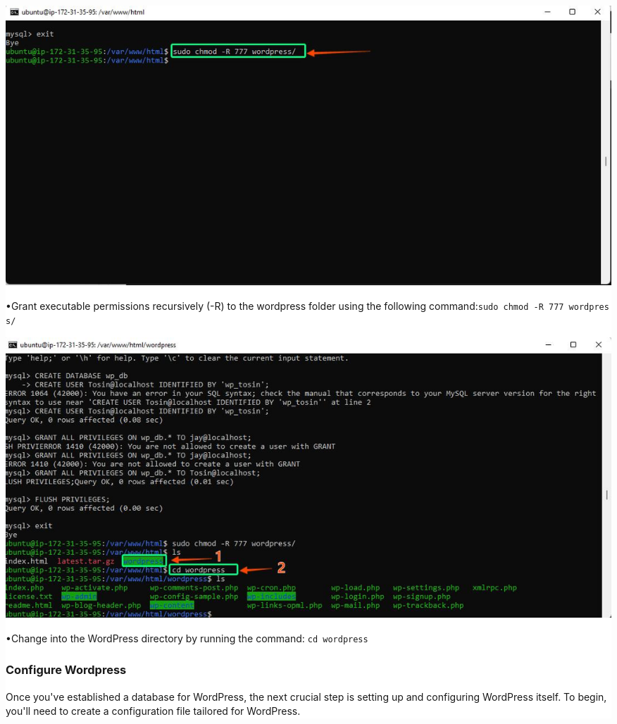 ![39](img/img_39.png)

<p> &#x2022;Grant executable permissions recursively (-R) to the wordpress folder using the following command:<code>sudo chmod -R 777 wordpress/</code>


![40](img/img_40.png)
<p> &#x2022;Change into the WordPress directory by running the command: <code>cd wordpress </code>

<h3>Configure Wordpress</h3>
Once you've established a database for WordPress, the next crucial step is setting up and configuring WordPress itself. To begin, you'll need to create a configuration file tailored for WordPress.
